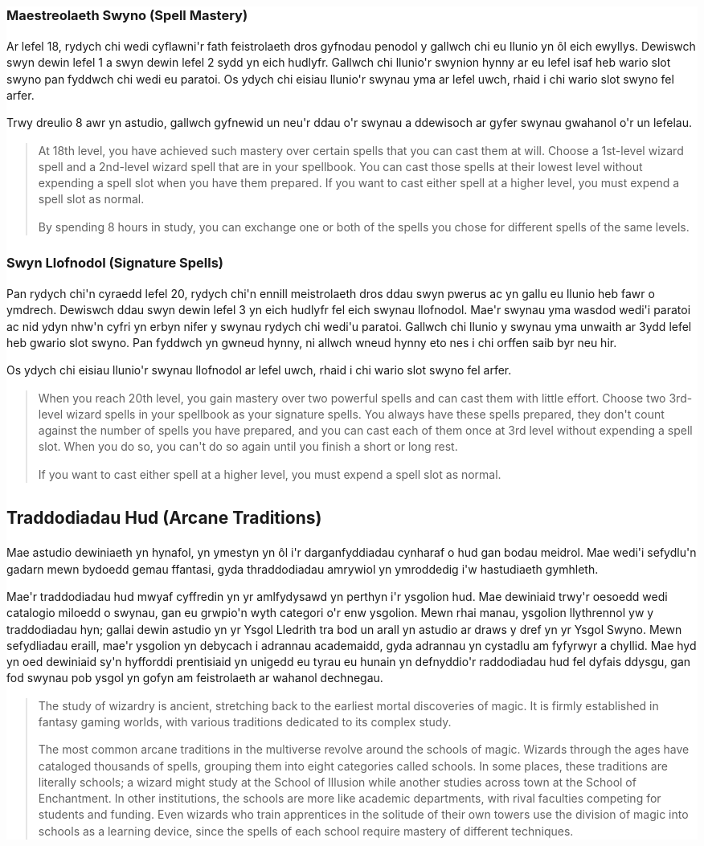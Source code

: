 ### Maestreolaeth Swyno (Spell Mastery)

Ar lefel 18, rydych chi wedi cyflawni'r fath feistrolaeth dros gyfnodau penodol y gallwch chi eu llunio yn ôl eich ewyllys. Dewiswch swyn dewin lefel 1 a swyn dewin lefel 2 sydd yn eich hudlyfr. Gallwch chi llunio'r swynion hynny ar eu lefel isaf heb wario slot swyno pan fyddwch chi wedi eu paratoi. Os ydych chi eisiau llunio'r swynau yma ar lefel uwch, rhaid i chi wario slot swyno fel arfer.

Trwy dreulio 8 awr yn astudio, gallwch gyfnewid un neu'r ddau o'r swynau a ddewisoch ar gyfer swynau gwahanol o'r un lefelau.

>  At 18th level, you have achieved such mastery over certain spells that you can cast them at will. Choose a 1st-level wizard spell and a 2nd-level wizard spell that are in your spellbook. You can cast those spells at their lowest level without expending a spell slot when you have them prepared. If you want to cast either spell at a higher level, you must expend a spell slot as normal.
>  
>  By spending 8 hours in study, you can exchange one or both of the spells you chose for different spells of the same levels.

### Swyn Llofnodol (Signature Spells)

Pan rydych chi'n cyraedd lefel 20, rydych chi'n ennill meistrolaeth dros ddau swyn pwerus ac yn gallu eu llunio heb fawr o ymdrech. Dewiswch ddau swyn dewin lefel 3 yn eich hudlyfr fel eich swynau llofnodol. Mae'r swynau yma wasdod wedi'i paratoi ac nid ydyn nhw'n cyfri yn erbyn nifer y swynau rydych chi wedi'u paratoi. Gallwch chi llunio y swynau yma unwaith ar 3ydd lefel heb gwario slot swyno. Pan fyddwch yn gwneud hynny, ni allwch wneud hynny eto nes i chi orffen saib byr neu hir.

Os ydych chi eisiau llunio'r swynau llofnodol ar lefel uwch, rhaid i chi wario slot swyno fel arfer.

>  When you reach 20th level, you gain mastery over two powerful spells and can cast them with little effort. Choose two 3rd-level wizard spells in your spellbook as your signature spells. You always have these spells prepared, they don't count against the number of spells you have prepared, and you can cast each of them once at 3rd level without expending a spell slot. When you do so, you can't do so again until you finish a short or long rest.
>  
>  If you want to cast either spell at a higher level, you must expend a spell slot as normal.

## Traddodiadau Hud (Arcane Traditions)

Mae astudio dewiniaeth yn hynafol, yn ymestyn yn ôl i'r darganfyddiadau cynharaf o hud gan bodau meidrol. Mae wedi'i sefydlu'n gadarn mewn bydoedd gemau ffantasi, gyda thraddodiadau amrywiol yn ymroddedig i'w hastudiaeth gymhleth.

Mae'r traddodiadau hud mwyaf cyffredin yn yr amlfydysawd yn perthyn i'r ysgolion hud. Mae dewiniaid trwy'r oesoedd wedi catalogio miloedd o swynau, gan eu grwpio'n wyth categori o'r enw ysgolion. Mewn rhai manau, ysgolion llythrennol yw y traddodiadau hyn; gallai dewin astudio yn yr Ysgol Lledrith tra bod un arall yn astudio ar draws y dref yn yr Ysgol Swyno. Mewn sefydliadau eraill, mae'r ysgolion yn debycach i adrannau academaidd, gyda adrannau yn cystadlu am fyfyrwyr a chyllid. Mae hyd yn oed dewiniaid sy'n hyfforddi prentisiaid yn unigedd eu tyrau eu hunain yn defnyddio'r raddodiadau hud fel dyfais ddysgu, gan fod swynau pob ysgol yn gofyn am feistrolaeth ar wahanol dechnegau.

>  The study of wizardry is ancient, stretching back to the earliest mortal discoveries of magic. It is firmly established in fantasy gaming worlds, with various traditions dedicated to its complex study.
>  
>  The most common arcane traditions in the multiverse revolve around the schools of magic. Wizards through the ages have cataloged thousands of spells, grouping them into eight categories called schools. In some places, these traditions are literally schools; a wizard might study at the School of Illusion while another studies across town at the School of Enchantment. In other institutions, the schools are more like academic departments, with rival faculties competing for students and funding. Even wizards who train apprentices in the solitude of their own towers use the division of magic into schools as a learning device, since the spells of each school require mastery of different techniques.
